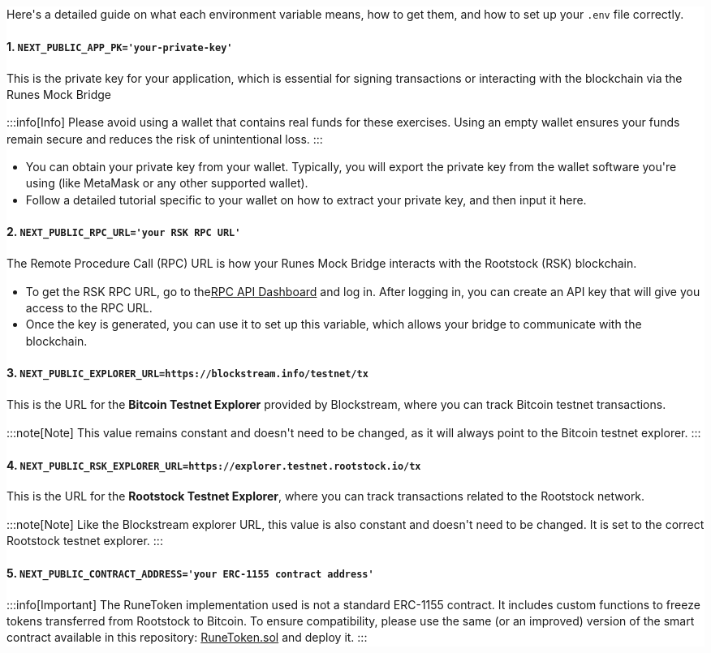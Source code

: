 Here's a detailed guide on what each environment variable means, how to get them, and how to set up your `.env` file correctly.

#### **1\. `NEXT_PUBLIC_APP_PK='your-private-key'`**

This is the private key for your application, which is essential for signing transactions or interacting with the blockchain via the Runes Mock Bridge

:::info[Info]
 Please avoid using a wallet that contains real funds for these exercises. Using an empty wallet ensures your funds remain secure and reduces the risk of unintentional loss.
:::

* You can obtain your private key from your wallet. Typically, you will export the private key from the wallet software you're using (like MetaMask or any other supported wallet).  
* Follow a detailed tutorial specific to your wallet on how to extract your private key, and then input it here.

#### **2\. `NEXT_PUBLIC_RPC_URL='your RSK RPC URL'`**

The Remote Procedure Call (RPC) URL is how your Runes Mock Bridge interacts with the Rootstock (RSK) blockchain.

* To get the RSK RPC URL, go to the[RPC API Dashboard](https://dashboard.rpc.rootstock.io/login) and log in. After logging in, you can create an API key that will give you access to the RPC URL.  
* Once the key is generated, you can use it to set up this variable, which allows your bridge to communicate with the blockchain.

#### **3\. `NEXT_PUBLIC_EXPLORER_URL=https://blockstream.info/testnet/tx`**

This is the URL for the **Bitcoin Testnet Explorer** provided by Blockstream, where you can track Bitcoin testnet transactions.

:::note[Note]
This value remains constant and doesn't need to be changed, as it will always point to the Bitcoin testnet explorer.
:::

#### **4\. `NEXT_PUBLIC_RSK_EXPLORER_URL=https://explorer.testnet.rootstock.io/tx`**

This is the URL for the **Rootstock Testnet Explorer**, where you can track transactions related to the Rootstock network.

:::note[Note]
Like the Blockstream explorer URL, this value is also constant and doesn't need to be changed. It is set to the correct Rootstock testnet explorer.
:::

#### **5\. `NEXT_PUBLIC_CONTRACT_ADDRESS='your ERC-1155 contract address'`**

:::info[Important]
The RuneToken implementation used is not a standard ERC-1155 contract. It includes custom functions to freeze tokens transferred from Rootstock to Bitcoin. To ensure compatibility, please use the same (or an improved) version of the smart contract available in this repository: [RuneToken.sol](https://github.com/rsksmart/rsk-runes/blob/main/contracts/RuneToken.sol) and deploy it.
:::
